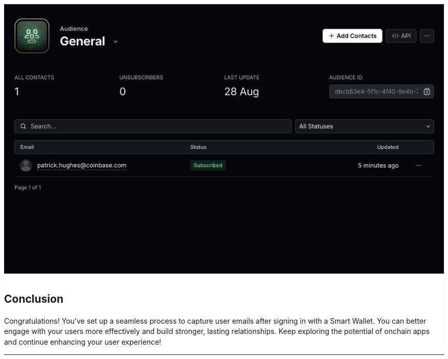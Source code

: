 ![resend-](../../assets/images/resend-email-campaigns/resend-user-subscribed.png)

## Conclusion

Congratulations! You've set up a seamless process to capture user emails after signing in with a Smart Wallet. You can better engage with your users more effectively and build stronger, lasting relationships. Keep exploring the potential of onchain apps and continue enhancing your user experience!

---

[Basenames]: https://www.base.org/names/
[OnchainKit]: https://onchainkit.xyz/
[Wallet Connect]: https://cloud.walletconnect.com/sign-in
[OnchainKit App template]: https://github.com/coinbase/onchain-app-template
[Bun]: https://bun.sh/package-manager
[adding environment variables]: https://vercel.com/docs/projects/environment-variables
[Resend Audience]: https://resend.com/audiences/
